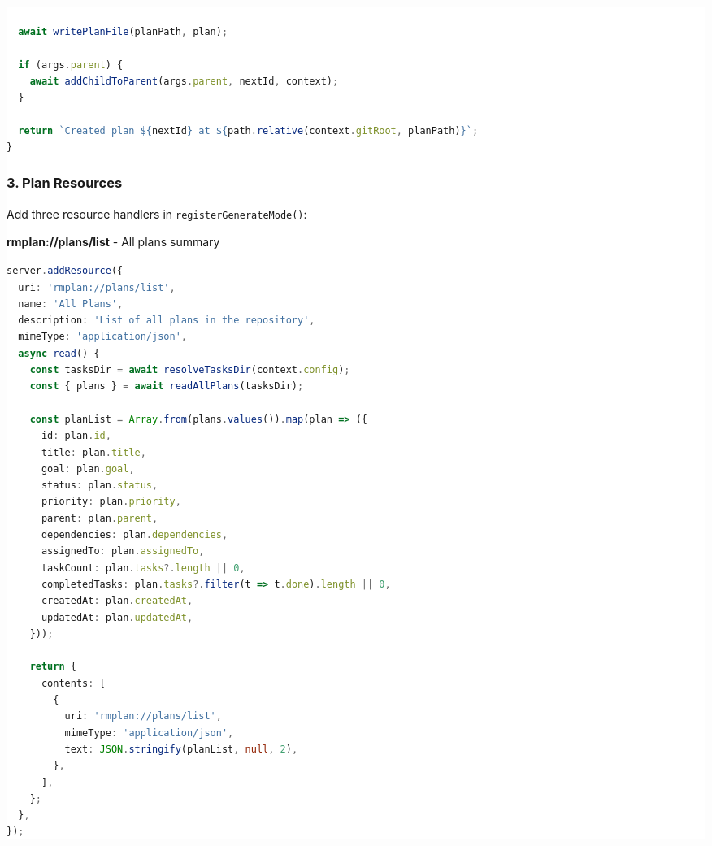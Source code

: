 ```typescript

  await writePlanFile(planPath, plan);

  if (args.parent) {
    await addChildToParent(args.parent, nextId, context);
  }

  return `Created plan ${nextId} at ${path.relative(context.gitRoot, planPath)}`;
}
```

### 3. Plan Resources

Add three resource handlers in `registerGenerateMode()`:

**rmplan://plans/list** - All plans summary
```typescript
server.addResource({
  uri: 'rmplan://plans/list',
  name: 'All Plans',
  description: 'List of all plans in the repository',
  mimeType: 'application/json',
  async read() {
    const tasksDir = await resolveTasksDir(context.config);
    const { plans } = await readAllPlans(tasksDir);
    
    const planList = Array.from(plans.values()).map(plan => ({
      id: plan.id,
      title: plan.title,
      goal: plan.goal,
      status: plan.status,
      priority: plan.priority,
      parent: plan.parent,
      dependencies: plan.dependencies,
      assignedTo: plan.assignedTo,
      taskCount: plan.tasks?.length || 0,
      completedTasks: plan.tasks?.filter(t => t.done).length || 0,
      createdAt: plan.createdAt,
      updatedAt: plan.updatedAt,
    }));

    return {
      contents: [
        {
          uri: 'rmplan://plans/list',
          mimeType: 'application/json',
          text: JSON.stringify(planList, null, 2),
        },
      ],
    };
  },
});
```

